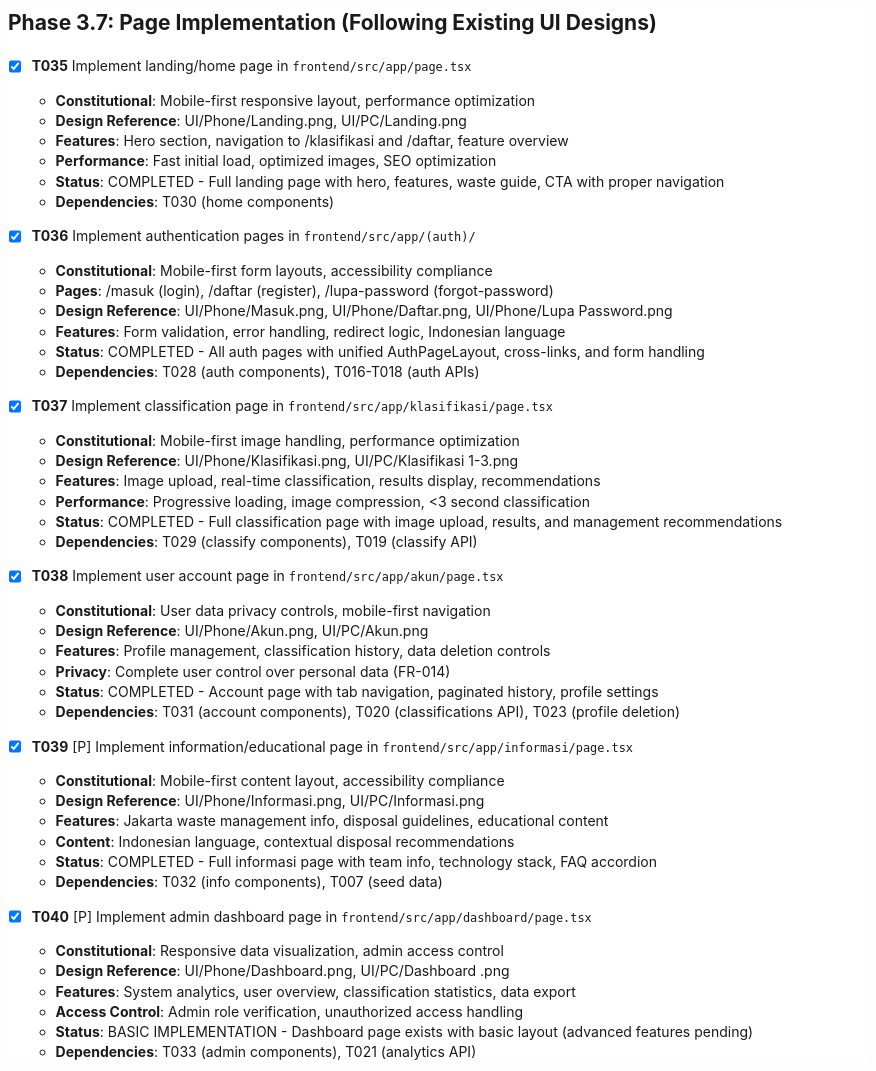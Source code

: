 ## Phase 3.7: Page Implementation (Following Existing UI Designs)

- [x] **T035** Implement landing/home page in `frontend/src/app/page.tsx`

  - **Constitutional**: Mobile-first responsive layout, performance optimization
  - **Design Reference**: UI/Phone/Landing.png, UI/PC/Landing.png
  - **Features**: Hero section, navigation to /klasifikasi and /daftar, feature overview
  - **Performance**: Fast initial load, optimized images, SEO optimization
  - **Status**: COMPLETED - Full landing page with hero, features, waste guide, CTA with proper navigation
  - **Dependencies**: T030 (home components)

- [x] **T036** Implement authentication pages in `frontend/src/app/(auth)/`

  - **Constitutional**: Mobile-first form layouts, accessibility compliance
  - **Pages**: /masuk (login), /daftar (register), /lupa-password (forgot-password)
  - **Design Reference**: UI/Phone/Masuk.png, UI/Phone/Daftar.png, UI/Phone/Lupa Password.png
  - **Features**: Form validation, error handling, redirect logic, Indonesian language
  - **Status**: COMPLETED - All auth pages with unified AuthPageLayout, cross-links, and form handling
  - **Dependencies**: T028 (auth components), T016-T018 (auth APIs)

- [x] **T037** Implement classification page in `frontend/src/app/klasifikasi/page.tsx`

  - **Constitutional**: Mobile-first image handling, performance optimization
  - **Design Reference**: UI/Phone/Klasifikasi.png, UI/PC/Klasifikasi 1-3.png
  - **Features**: Image upload, real-time classification, results display, recommendations
  - **Performance**: Progressive loading, image compression, <3 second classification
  - **Status**: COMPLETED - Full classification page with image upload, results, and management recommendations
  - **Dependencies**: T029 (classify components), T019 (classify API)

- [x] **T038** Implement user account page in `frontend/src/app/akun/page.tsx`

  - **Constitutional**: User data privacy controls, mobile-first navigation
  - **Design Reference**: UI/Phone/Akun.png, UI/PC/Akun.png
  - **Features**: Profile management, classification history, data deletion controls
  - **Privacy**: Complete user control over personal data (FR-014)
  - **Status**: COMPLETED - Account page with tab navigation, paginated history, profile settings
  - **Dependencies**: T031 (account components), T020 (classifications API), T023 (profile deletion)

- [x] **T039** [P] Implement information/educational page in `frontend/src/app/informasi/page.tsx`

  - **Constitutional**: Mobile-first content layout, accessibility compliance
  - **Design Reference**: UI/Phone/Informasi.png, UI/PC/Informasi.png
  - **Features**: Jakarta waste management info, disposal guidelines, educational content
  - **Content**: Indonesian language, contextual disposal recommendations
  - **Status**: COMPLETED - Full informasi page with team info, technology stack, FAQ accordion
  - **Dependencies**: T032 (info components), T007 (seed data)

- [x] **T040** [P] Implement admin dashboard page in `frontend/src/app/dashboard/page.tsx`

  - **Constitutional**: Responsive data visualization, admin access control
  - **Design Reference**: UI/Phone/Dashboard.png, UI/PC/Dashboard .png
  - **Features**: System analytics, user overview, classification statistics, data export
  - **Access Control**: Admin role verification, unauthorized access handling
  - **Status**: BASIC IMPLEMENTATION - Dashboard page exists with basic layout (advanced features pending)
  - **Dependencies**: T033 (admin components), T021 (analytics API)
